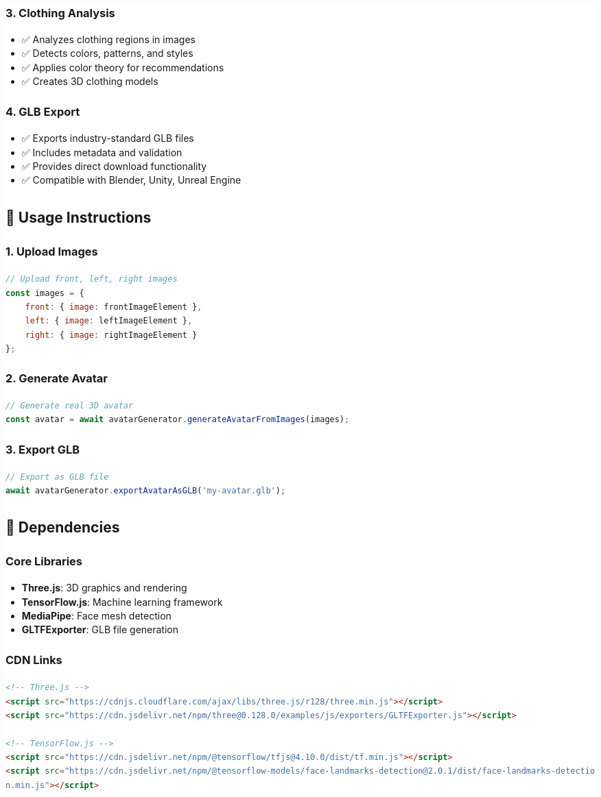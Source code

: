 ### **3. Clothing Analysis**
- ✅ Analyzes clothing regions in images
- ✅ Detects colors, patterns, and styles
- ✅ Applies color theory for recommendations
- ✅ Creates 3D clothing models

### **4. GLB Export**
- ✅ Exports industry-standard GLB files
- ✅ Includes metadata and validation
- ✅ Provides direct download functionality
- ✅ Compatible with Blender, Unity, Unreal Engine

## 🚀 **Usage Instructions**

### **1. Upload Images**
```javascript
// Upload front, left, right images
const images = {
    front: { image: frontImageElement },
    left: { image: leftImageElement },
    right: { image: rightImageElement }
};
```

### **2. Generate Avatar**
```javascript
// Generate real 3D avatar
const avatar = await avatarGenerator.generateAvatarFromImages(images);
```

### **3. Export GLB**
```javascript
// Export as GLB file
await avatarGenerator.exportAvatarAsGLB('my-avatar.glb');
```

## 🔧 **Dependencies**

### **Core Libraries**
- **Three.js**: 3D graphics and rendering
- **TensorFlow.js**: Machine learning framework
- **MediaPipe**: Face mesh detection
- **GLTFExporter**: GLB file generation

### **CDN Links**
```html
<!-- Three.js -->
<script src="https://cdnjs.cloudflare.com/ajax/libs/three.js/r128/three.min.js"></script>
<script src="https://cdn.jsdelivr.net/npm/three@0.128.0/examples/js/exporters/GLTFExporter.js"></script>

<!-- TensorFlow.js -->
<script src="https://cdn.jsdelivr.net/npm/@tensorflow/tfjs@4.10.0/dist/tf.min.js"></script>
<script src="https://cdn.jsdelivr.net/npm/@tensorflow-models/face-landmarks-detection@2.0.1/dist/face-landmarks-detection.min.js"></script>
```
